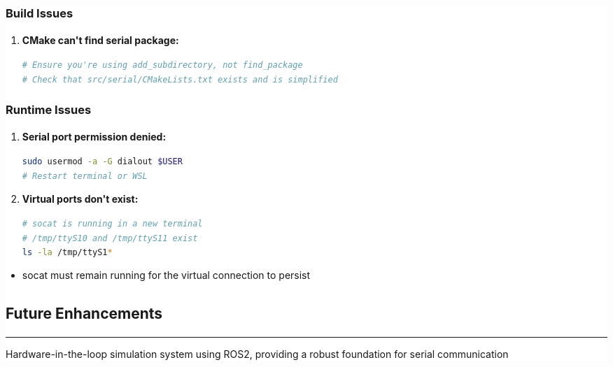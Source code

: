 ### Build Issues

1. **CMake can't find serial package:**
   ```bash
   # Ensure you're using add_subdirectory, not find_package
   # Check that src/serial/CMakeLists.txt exists and is simplified
   ```


### Runtime Issues

1. **Serial port permission denied:**
   ```bash
   sudo usermod -a -G dialout $USER
   # Restart terminal or WSL
   ```

2. **Virtual ports don't exist:**
   ```bash
   # socat is running in a new terminal
   # /tmp/ttyS10 and /tmp/ttyS11 exist
   ls -la /tmp/ttyS1*
   ```

- socat must remain running for the virtual connection to persist

## Future Enhancements

---

 Hardware-in-the-loop simulation system using ROS2, providing a robust foundation for serial communication
